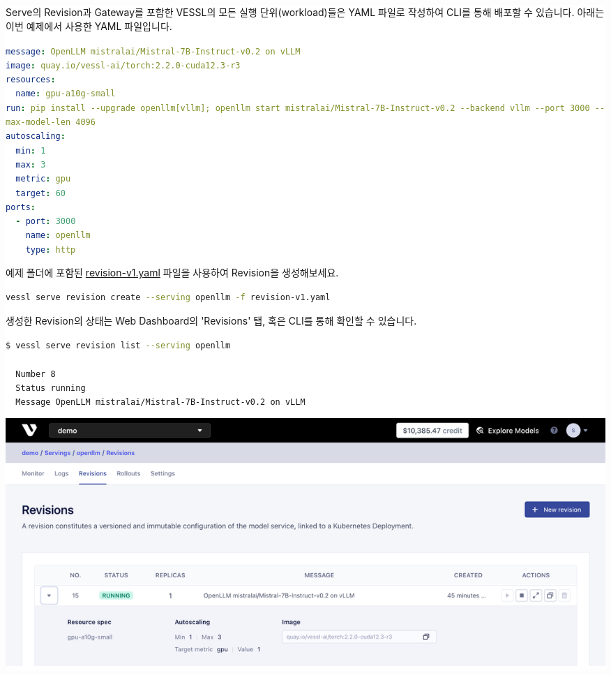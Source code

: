 
Serve의 Revision과 Gateway를 포함한 VESSL의 모든 실행 단위(workload)들은 YAML 파일로 작성하여 CLI를 통해 배포할 수 있습니다. 아래는 이번 예제에서 사용한 YAML 파일입니다.

```yaml
message: OpenLLM mistralai/Mistral-7B-Instruct-v0.2 on vLLM
image: quay.io/vessl-ai/torch:2.2.0-cuda12.3-r3
resources:
  name: gpu-a10g-small
run: pip install --upgrade openllm[vllm]; openllm start mistralai/Mistral-7B-Instruct-v0.2 --backend vllm --port 3000 --max-model-len 4096
autoscaling:
  min: 1
  max: 3
  metric: gpu
  target: 60
ports:
  - port: 3000
    name: openllm
    type: http
```

예제 폴더에 포함된 [revision-v1.yaml](revision-v1.yaml) 파일을 사용하여 Revision을 생성해보세요.

```sh
vessl serve revision create --serving openllm -f revision-v1.yaml
```

생성한 Revision의 상태는 Web Dashboard의 'Revisions' 탭, 혹은 CLI를 통해 확인할 수 있습니다.

```sh
$ vessl serve revision list --serving openllm

  Number 8
  Status running
  Message OpenLLM mistralai/Mistral-7B-Instruct-v0.2 on vLLM
```

![](asset/serve-revision.png)
